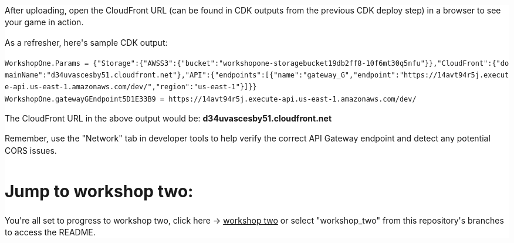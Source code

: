 After uploading, open the CloudFront URL (can be found in CDK outputs from the previous CDK deploy step) in a browser to see your game in action.

As a refresher, here's sample CDK output:

```
WorkshopOne.Params = {"Storage":{"AWSS3":{"bucket":"workshopone-storagebucket19db2ff8-10f6mt30q5nfu"}},"CloudFront":{"domainName":"d34uvascesby51.cloudfront.net"},"API":{"endpoints":[{"name":"gateway_G","endpoint":"https://14avt94r5j.execute-api.us-east-1.amazonaws.com/dev/","region":"us-east-1"}]}}
WorkshopOne.gatewayGEndpoint5D1E33B9 = https://14avt94r5j.execute-api.us-east-1.amazonaws.com/dev/
```

The CloudFront URL in the above output would be: **d34uvascesby51.cloudfront.net**

Remember, use the "Network" tab in developer tools to help verify the correct API Gateway endpoint and detect any potential CORS issues.

# Jump to workshop two:

You're all set to progress to workshop two, click here -> [workshop two](https://github.com/felixtrz/webxrhackathon_2023_workshop/tree/workshop_two) or select "workshop_two" from this repository's branches to access the README.
